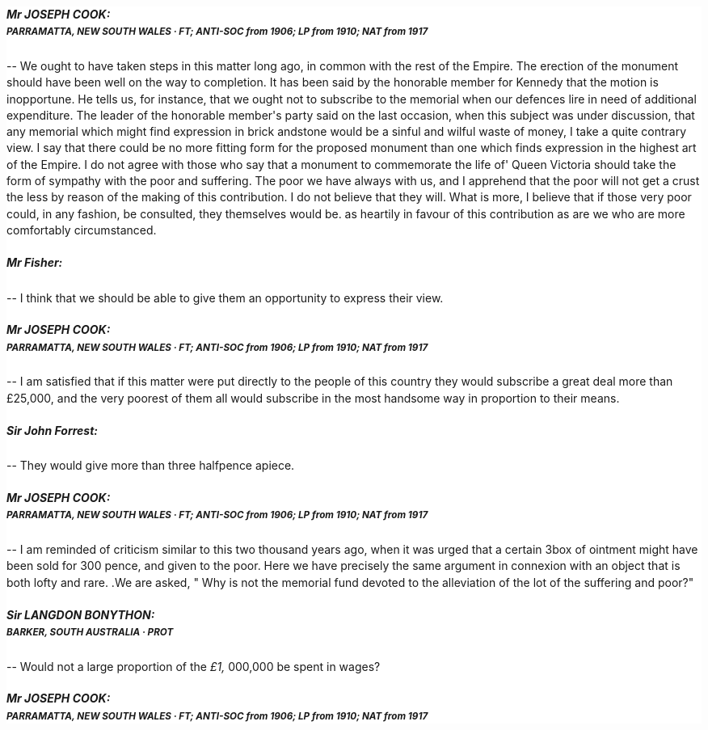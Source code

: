 ##### Mr JOSEPH COOK:<br><small class="text-muted">PARRAMATTA, NEW SOUTH WALES &middot; FT; ANTI-SOC from 1906; LP from 1910; NAT from 1917</small>

-- We ought to have taken steps in this matter long ago, in common with the rest of the Empire. The erection of the monument should have been well on the way to completion. It has been said by the honorable member for Kennedy that the motion is inopportune. He tells us, for instance, that we ought not to subscribe to the memorial when our defences lire in need of additional expenditure. The leader of the honorable member's party said on the last occasion, when this subject was under discussion, that any memorial which might find expression in brick andstone would be a sinful and wilful waste of money, I take a quite contrary view. I say that there could be no more fitting form for the proposed monument than one which finds expression in the highest art of the Empire. I do not agree with those who say that a monument to commemorate the life of' Queen Victoria should take the form of sympathy with the poor and suffering. The poor we have always with us, and I apprehend that the poor will not get a crust the less by reason of the making of this contribution. I do not believe that they will. What is more, I believe that if those very poor could, in any fashion, be consulted, they themselves would be. as heartily in favour of this contribution as are we who are more comfortably circumstanced. 

##### Mr Fisher:

--  I think that we should be able to give them an opportunity to express their view. 

##### Mr JOSEPH COOK:<br><small class="text-muted">PARRAMATTA, NEW SOUTH WALES &middot; FT; ANTI-SOC from 1906; LP from 1910; NAT from 1917</small>

-- I am satisfied that if this matter were put directly to the people of this country they would subscribe a great deal more than  £25,000,  and the very poorest of them all would subscribe in the most handsome way in proportion to their means. 

##### Sir John Forrest:

--  They would give more than three halfpence apiece. 

##### Mr JOSEPH COOK:<br><small class="text-muted">PARRAMATTA, NEW SOUTH WALES &middot; FT; ANTI-SOC from 1906; LP from 1910; NAT from 1917</small>

-- I am reminded of criticism similar to this two thousand years ago, when it was urged that a certain 3box of ointment might have been sold for  300  pence, and given to the poor. Here we have precisely the same argument in connexion with an object that is both lofty and rare. .We are asked, " Why is not the memorial fund devoted to the alleviation of the lot of the suffering and poor?" 

##### Sir LANGDON BONYTHON:<br><small class="text-muted">BARKER, SOUTH AUSTRALIA &middot; PROT</small>

--  Would not a large proportion of the  *£1,*  000,000  be spent in wages? 

##### Mr JOSEPH COOK:<br><small class="text-muted">PARRAMATTA, NEW SOUTH WALES &middot; FT; ANTI-SOC from 1906; LP from 1910; NAT from 1917</small>
